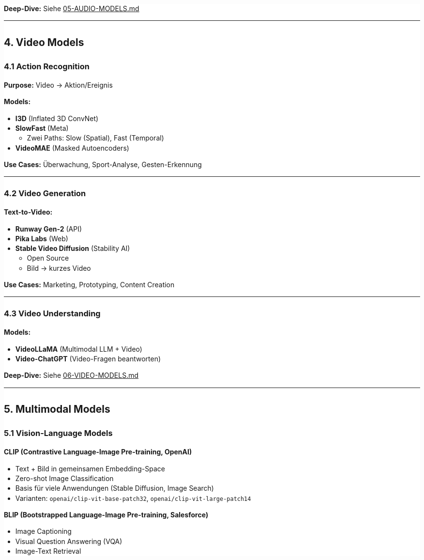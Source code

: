 **Deep-Dive:** Siehe [05-AUDIO-MODELS.md](05-AUDIO-MODELS.md)

---

## 4. Video Models

### 4.1 Action Recognition

**Purpose:** Video → Aktion/Ereignis

**Models:**
- **I3D** (Inflated 3D ConvNet)
- **SlowFast** (Meta)
  - Zwei Paths: Slow (Spatial), Fast (Temporal)
- **VideoMAE** (Masked Autoencoders)

**Use Cases:** Überwachung, Sport-Analyse, Gesten-Erkennung

---

### 4.2 Video Generation

**Text-to-Video:**
- **Runway Gen-2** (API)
- **Pika Labs** (Web)
- **Stable Video Diffusion** (Stability AI)
  - Open Source
  - Bild → kurzes Video

**Use Cases:** Marketing, Prototyping, Content Creation

---

### 4.3 Video Understanding

**Models:**
- **VideoLLaMA** (Multimodal LLM + Video)
- **Video-ChatGPT** (Video-Fragen beantworten)

**Deep-Dive:** Siehe [06-VIDEO-MODELS.md](06-VIDEO-MODELS.md)

---

## 5. Multimodal Models

### 5.1 Vision-Language Models

**CLIP (Contrastive Language-Image Pre-training, OpenAI)**
- Text + Bild in gemeinsamen Embedding-Space
- Zero-shot Image Classification
- Basis für viele Anwendungen (Stable Diffusion, Image Search)
- Varianten: `openai/clip-vit-base-patch32`, `openai/clip-vit-large-patch14`

**BLIP (Bootstrapped Language-Image Pre-training, Salesforce)**
- Image Captioning
- Visual Question Answering (VQA)
- Image-Text Retrieval
